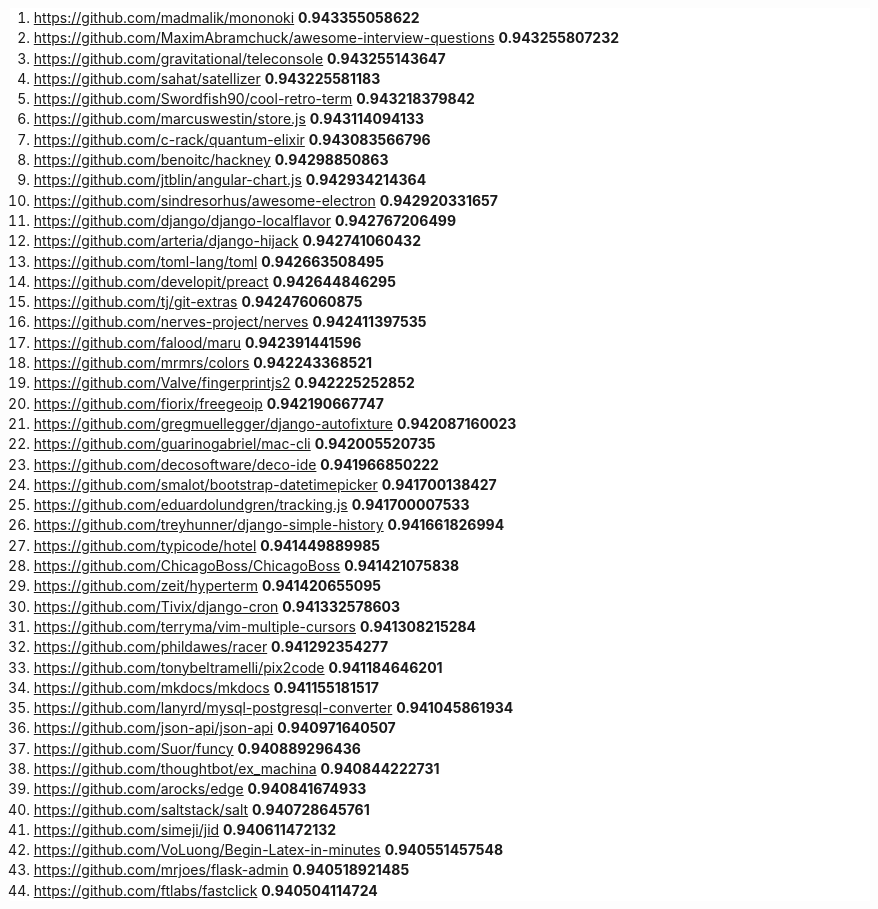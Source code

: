  1. https://github.com/madmalik/mononoki **0.943355058622**
 1. https://github.com/MaximAbramchuck/awesome-interview-questions **0.943255807232**
 1. https://github.com/gravitational/teleconsole **0.943255143647**
 1. https://github.com/sahat/satellizer **0.943225581183**
 1. https://github.com/Swordfish90/cool-retro-term **0.943218379842**
 1. https://github.com/marcuswestin/store.js **0.943114094133**
 1. https://github.com/c-rack/quantum-elixir **0.943083566796**
 1. https://github.com/benoitc/hackney **0.94298850863**
 1. https://github.com/jtblin/angular-chart.js **0.942934214364**
 1. https://github.com/sindresorhus/awesome-electron **0.942920331657**
 1. https://github.com/django/django-localflavor **0.942767206499**
 1. https://github.com/arteria/django-hijack **0.942741060432**
 1. https://github.com/toml-lang/toml **0.942663508495**
 1. https://github.com/developit/preact **0.942644846295**
 1. https://github.com/tj/git-extras **0.942476060875**
 1. https://github.com/nerves-project/nerves **0.942411397535**
 1. https://github.com/falood/maru **0.942391441596**
 1. https://github.com/mrmrs/colors **0.942243368521**
 1. https://github.com/Valve/fingerprintjs2 **0.942225252852**
 1. https://github.com/fiorix/freegeoip **0.942190667747**
 1. https://github.com/gregmuellegger/django-autofixture **0.942087160023**
 1. https://github.com/guarinogabriel/mac-cli **0.942005520735**
 1. https://github.com/decosoftware/deco-ide **0.941966850222**
 1. https://github.com/smalot/bootstrap-datetimepicker **0.941700138427**
 1. https://github.com/eduardolundgren/tracking.js **0.941700007533**
 1. https://github.com/treyhunner/django-simple-history **0.941661826994**
 1. https://github.com/typicode/hotel **0.941449889985**
 1. https://github.com/ChicagoBoss/ChicagoBoss **0.941421075838**
 1. https://github.com/zeit/hyperterm **0.941420655095**
 1. https://github.com/Tivix/django-cron **0.941332578603**
 1. https://github.com/terryma/vim-multiple-cursors **0.941308215284**
 1. https://github.com/phildawes/racer **0.941292354277**
 1. https://github.com/tonybeltramelli/pix2code **0.941184646201**
 1. https://github.com/mkdocs/mkdocs **0.941155181517**
 1. https://github.com/lanyrd/mysql-postgresql-converter **0.941045861934**
 1. https://github.com/json-api/json-api **0.940971640507**
 1. https://github.com/Suor/funcy **0.940889296436**
 1. https://github.com/thoughtbot/ex_machina **0.940844222731**
 1. https://github.com/arocks/edge **0.940841674933**
 1. https://github.com/saltstack/salt **0.940728645761**
 1. https://github.com/simeji/jid **0.940611472132**
 1. https://github.com/VoLuong/Begin-Latex-in-minutes **0.940551457548**
 1. https://github.com/mrjoes/flask-admin **0.940518921485**
 1. https://github.com/ftlabs/fastclick **0.940504114724**
 